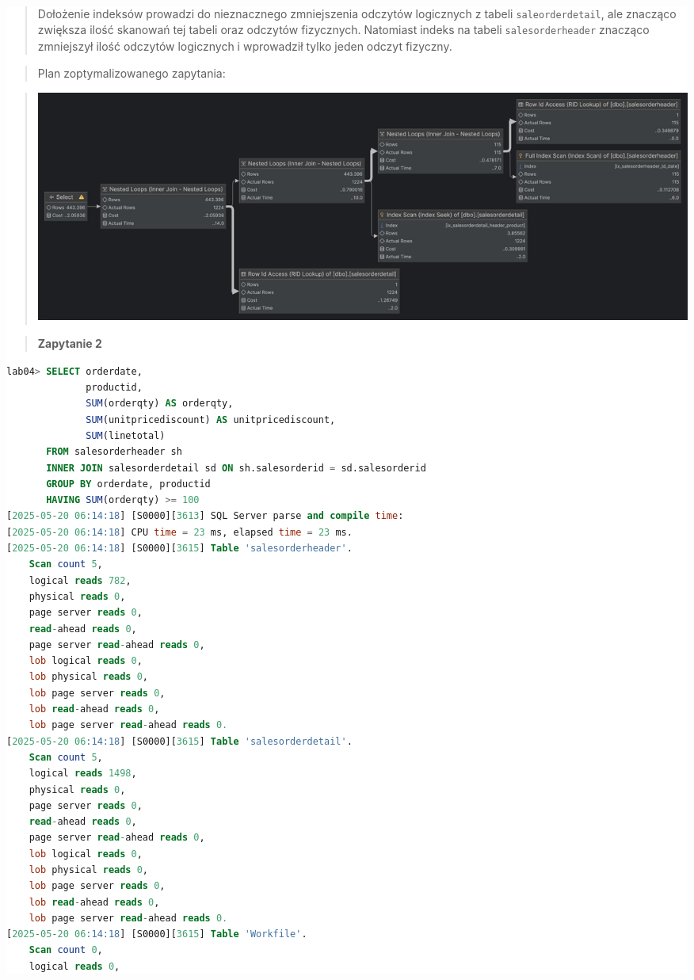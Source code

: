 > Dołożenie indeksów prowadzi do nieznacznego zmniejszenia odczytów logicznych z tabeli `saleorderdetail`, ale znacząco zwiększa ilość skanowań tej tabeli oraz odczytów fizycznych. Natomiast indeks na tabeli `salesorderheader` znacząco zmniejszył ilość odczytów logicznych i wprowadził tylko jeden odczyt fizyczny.

> Plan zoptymalizowanego zapytania:

> ![gp_1_1_optim](./zad01/qp_1_1_optim.png)

> **Zapytanie 2**

```sql
lab04> SELECT orderdate,
              productid,
              SUM(orderqty) AS orderqty,
              SUM(unitpricediscount) AS unitpricediscount,
              SUM(linetotal)
       FROM salesorderheader sh
       INNER JOIN salesorderdetail sd ON sh.salesorderid = sd.salesorderid
       GROUP BY orderdate, productid
       HAVING SUM(orderqty) >= 100
[2025-05-20 06:14:18] [S0000][3613] SQL Server parse and compile time:
[2025-05-20 06:14:18] CPU time = 23 ms, elapsed time = 23 ms.
[2025-05-20 06:14:18] [S0000][3615] Table 'salesorderheader'.
    Scan count 5,
    logical reads 782,
    physical reads 0,
    page server reads 0,
    read-ahead reads 0,
    page server read-ahead reads 0,
    lob logical reads 0,
    lob physical reads 0,
    lob page server reads 0,
    lob read-ahead reads 0,
    lob page server read-ahead reads 0.
[2025-05-20 06:14:18] [S0000][3615] Table 'salesorderdetail'.
    Scan count 5,
    logical reads 1498,
    physical reads 0,
    page server reads 0,
    read-ahead reads 0,
    page server read-ahead reads 0,
    lob logical reads 0,
    lob physical reads 0,
    lob page server reads 0,
    lob read-ahead reads 0,
    lob page server read-ahead reads 0.
[2025-05-20 06:14:18] [S0000][3615] Table 'Workfile'.
    Scan count 0,
    logical reads 0,
```